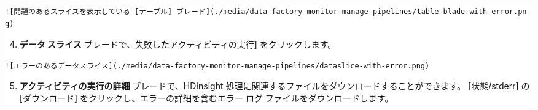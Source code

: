     ![問題のあるスライスを表示している [テーブル] ブレード](./media/data-factory-monitor-manage-pipelines/table-blade-with-error.png)
4.   **データ スライス** ブレードで、失敗したアクティビティの実行] をクリックします。
    
    ![エラーのあるデータスライス](./media/data-factory-monitor-manage-pipelines/dataslice-with-error.png)
5.   **アクティビティの実行の詳細** ブレードで、HDInsight 処理に関連するファイルをダウンロードすることができます。 [状態/stderr] の [ダウンロード] をクリックし、エラーの詳細を含むエラー ログ ファイルをダウンロードします。
